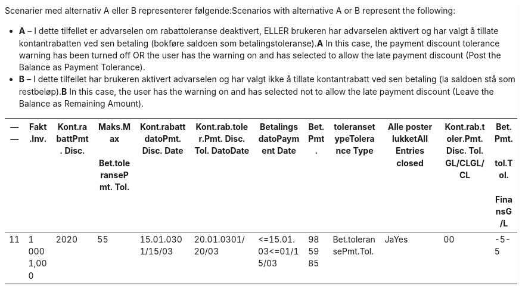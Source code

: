 <span data-ttu-id="ecdf9-171">Scenarier med alternativ A eller B representerer følgende:</span><span class="sxs-lookup"><span data-stu-id="ecdf9-171">Scenarios with alternative A or B represent the following:</span></span>  

- <span data-ttu-id="ecdf9-172">**A** – I dette tilfellet er advarselen om rabattoleranse deaktivert, ELLER brukeren har advarselen aktivert og har valgt å tillate kontantrabatten ved sen betaling (bokføre saldoen som betalingstoleranse).</span><span class="sxs-lookup"><span data-stu-id="ecdf9-172">**A** In this case, the payment discount tolerance warning has been turned off OR the user has the warning on and has selected to allow the late payment discount (Post the Balance as Payment Tolerance).</span></span>  
- <span data-ttu-id="ecdf9-173">**B** – I dette tilfellet har brukeren aktivert advarselen og har valgt ikke å tillate kontantrabatt ved sen betaling (la saldoen stå som restbeløp).</span><span class="sxs-lookup"><span data-stu-id="ecdf9-173">**B** In this case, the user has the warning on and has selected not to allow the late payment discount (Leave the Balance as Remaining Amount).</span></span>  

|<span data-ttu-id="ecdf9-174">—</span><span class="sxs-lookup"><span data-stu-id="ecdf9-174">—</span></span>|<span data-ttu-id="ecdf9-175">Fakt.</span><span class="sxs-lookup"><span data-stu-id="ecdf9-175">Inv.</span></span>|<span data-ttu-id="ecdf9-176">Kont.rabatt</span><span class="sxs-lookup"><span data-stu-id="ecdf9-176">Pmt. Disc.</span></span>|<span data-ttu-id="ecdf9-177">Maks.</span><span class="sxs-lookup"><span data-stu-id="ecdf9-177">Max</span></span><br /><br /> <span data-ttu-id="ecdf9-178">Bet.toleranse</span><span class="sxs-lookup"><span data-stu-id="ecdf9-178">Pmt. Tol.</span></span>|<span data-ttu-id="ecdf9-179">Kont.rabattdato</span><span class="sxs-lookup"><span data-stu-id="ecdf9-179">Pmt. Disc. Date</span></span>|<span data-ttu-id="ecdf9-180">Kont.rab.toler.</span><span class="sxs-lookup"><span data-stu-id="ecdf9-180">Pmt. Disc. Tol.</span></span> <span data-ttu-id="ecdf9-181">Dato</span><span class="sxs-lookup"><span data-stu-id="ecdf9-181">Date</span></span>|<span data-ttu-id="ecdf9-182">Betalingsdato</span><span class="sxs-lookup"><span data-stu-id="ecdf9-182">Payment Date</span></span>|<span data-ttu-id="ecdf9-183">Bet.</span><span class="sxs-lookup"><span data-stu-id="ecdf9-183">Pmt.</span></span>|<span data-ttu-id="ecdf9-184">toleransetype</span><span class="sxs-lookup"><span data-stu-id="ecdf9-184">Tolerance Type</span></span>|<span data-ttu-id="ecdf9-185">Alle poster lukket</span><span class="sxs-lookup"><span data-stu-id="ecdf9-185">All Entries closed</span></span>|<span data-ttu-id="ecdf9-186">Kont.rab.toler.</span><span class="sxs-lookup"><span data-stu-id="ecdf9-186">Pmt. Disc. Tol.</span></span> <br /> <span data-ttu-id="ecdf9-187">GL/CL</span><span class="sxs-lookup"><span data-stu-id="ecdf9-187">GL/CL</span></span>|<span data-ttu-id="ecdf9-188">Bet.</span><span class="sxs-lookup"><span data-stu-id="ecdf9-188">Pmt.</span></span><br /><br /> <span data-ttu-id="ecdf9-189">tol.</span><span class="sxs-lookup"><span data-stu-id="ecdf9-189">Tol.</span></span><br /><br /> <span data-ttu-id="ecdf9-190">Finans</span><span class="sxs-lookup"><span data-stu-id="ecdf9-190">G/L</span></span>|  
|-------|----------|----------------|-----------------------|---------------------|--------------------------|------------------|----------|--------------------|------------------------|------------------------------|----------------------------|  
|<span data-ttu-id="ecdf9-191">1</span><span class="sxs-lookup"><span data-stu-id="ecdf9-191">1</span></span>|<span data-ttu-id="ecdf9-192">1 000</span><span class="sxs-lookup"><span data-stu-id="ecdf9-192">1,000</span></span>|<span data-ttu-id="ecdf9-193">20</span><span class="sxs-lookup"><span data-stu-id="ecdf9-193">20</span></span>|<span data-ttu-id="ecdf9-194">5</span><span class="sxs-lookup"><span data-stu-id="ecdf9-194">5</span></span>|<span data-ttu-id="ecdf9-195">15.01.03</span><span class="sxs-lookup"><span data-stu-id="ecdf9-195">01/15/03</span></span>|<span data-ttu-id="ecdf9-196">20.01.03</span><span class="sxs-lookup"><span data-stu-id="ecdf9-196">01/20/03</span></span>|<span data-ttu-id="ecdf9-197"><=15.01.03</span><span class="sxs-lookup"><span data-stu-id="ecdf9-197"><=01/15/03</span></span>|<span data-ttu-id="ecdf9-198">985</span><span class="sxs-lookup"><span data-stu-id="ecdf9-198">985</span></span>|<span data-ttu-id="ecdf9-199">Bet.toleranse</span><span class="sxs-lookup"><span data-stu-id="ecdf9-199">Pmt.Tol.</span></span>|<span data-ttu-id="ecdf9-200">Ja</span><span class="sxs-lookup"><span data-stu-id="ecdf9-200">Yes</span></span>|<span data-ttu-id="ecdf9-201">0</span><span class="sxs-lookup"><span data-stu-id="ecdf9-201">0</span></span>|<span data-ttu-id="ecdf9-202">-5</span><span class="sxs-lookup"><span data-stu-id="ecdf9-202">-5</span></span>|  